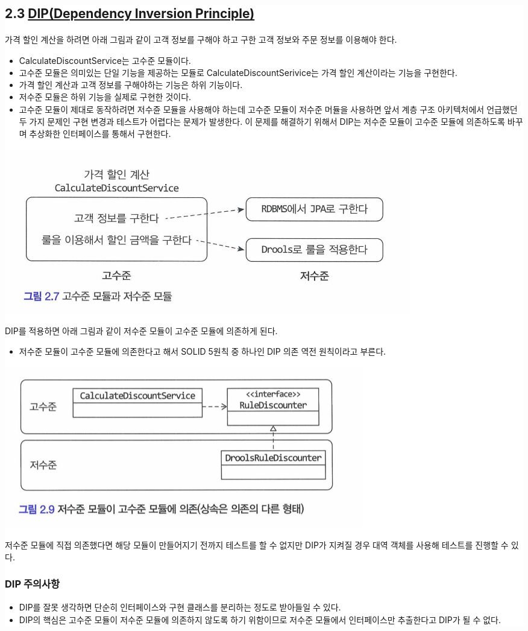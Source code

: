 ## 2.3 [DIP(Dependency Inversion Principle)](https://huisam.tistory.com/entry/DIP)
가격 할인 계산을 하려면 아래 그림과 같이 고객 정보를 구해야 하고 구한 고객 정보와 주문 정보를 이용해야 한다.
* CalculateDiscountService는 고수준 모듈이다.
* 고수준 모듈은 의미있는 단일 기능을 제공하는 모듈로 CalculateDiscountSerivice는 가격 할인 계산이라는 기능을 구현한다.
* 가격 할인 계산과 고객 정보를 구해야하는 기능은 하위 기능이다.
* 저수준 모듈은 하위 기능을 실제로 구현한 것이다.
* 고수준 모듈이 제대로 동작하려면 저수쥰 모듈을 사용해야 하는데 고수준 모듈이 저수준 머듈을 사용하면 앞서 계층 구조 아키텍처에서 언급했던 두 가지 문제인 구현 변경과 테스트가 어렵다는 문제가 발생한다. 이 문제를 해결하기 위해서 DIP는 저수준 모듈이 고수준 모듈에 의존하도록 바꾸며 추상화한 인터페이스를 통해서 구현한다.

<img src="./그림 2.7.png">

DIP를 적용하면 아래 그림과 같이 저수준 모듈이 고수준 모듈에 의존하게 된다.
* 저수준 모듈이 고수준 모듈에 의존한다고 해서 SOLID 5원칙 중 하나인 DIP 의존 역전 원칙이라고 부른다.

<img src="./그림 2.9.png">

저수준 모듈에 직접 의존했다면 해당 모듈이 만들어지기 전까지 테스트를 할 수 없지만 DIP가 지켜질 경우 대역 객체를 사용해 테스트를 진행할 수 있다.

### DIP 주의사항
* DIP를 잘못 생각하면 단순히 인터페이스와 구현 클래스를 분리하는 정도로 받아들일 수 있다.
* DIP의 핵심은 고수준 모듈이 저수준 모듈에 의존하지 않도록 하기 위함이므로 저수준 모듈에서 인터페이스만 추출한다고 DIP가 될 수 없다.
